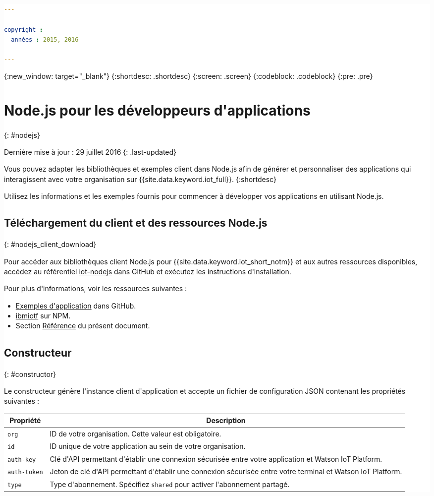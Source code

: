 ```yaml
---

copyright :
  années : 2015, 2016

---
```


{:new_window: target="_blank"}
{:shortdesc: .shortdesc}
{:screen: .screen}
{:codeblock: .codeblock}
{:pre: .pre}



# Node.js pour les développeurs d'applications
{: #nodejs}

Dernière mise à jour : 29 juillet 2016
{: .last-updated}

Vous pouvez adapter les bibliothèques et exemples client dans Node.js afin de générer et personnaliser des applications qui interagissent avec votre organisation sur {{site.data.keyword.iot_full}}.
{:shortdesc}

Utilisez les informations et les exemples fournis pour commencer à développer vos applications en utilisant Node.js.

## Téléchargement du client et des ressources Node.js
{: #nodejs_client_download}

Pour accéder aux bibliothèques client Node.js pour {{site.data.keyword.iot_short_notm}} et aux autres ressources disponibles, accédez au référentiel [iot-nodejs](https://github.com/ibm-watson-iot/iot-nodejs) dans GitHub et exécutez les instructions d'installation. 


Pour plus d'informations, voir les ressources suivantes :
- [Exemples d'application](https://github.com/ibm-watson-iot/iot-nodejs/tree/master/samples) dans GitHub.
- [ibmiotf](https://www.npmjs.com/package/ibmiotf) sur NPM.
- Section [Référence](#reference_nodejs) du présent document. 


## Constructeur
{: #constructor}

Le constructeur génère l'instance client d'application et accepte un fichier de configuration JSON contenant les propriétés suivantes : 

| Propriété     |Description     |
|----------------|----------------|
|`org` |ID de votre organisation. Cette valeur est obligatoire. |
|`id`  |ID unique de votre application au sein de votre organisation.|
|`auth-key`   |Clé d'API permettant d'établir une connexion sécurisée entre votre application et Watson IoT Platform.|
|`auth-token`   |Jeton de clé d'API permettant d'établir une connexion sécurisée entre votre terminal et Watson IoT Platform.|
|`type`  |Type d'abonnement. Spécifiez `shared` pour activer l'abonnement partagé. |
